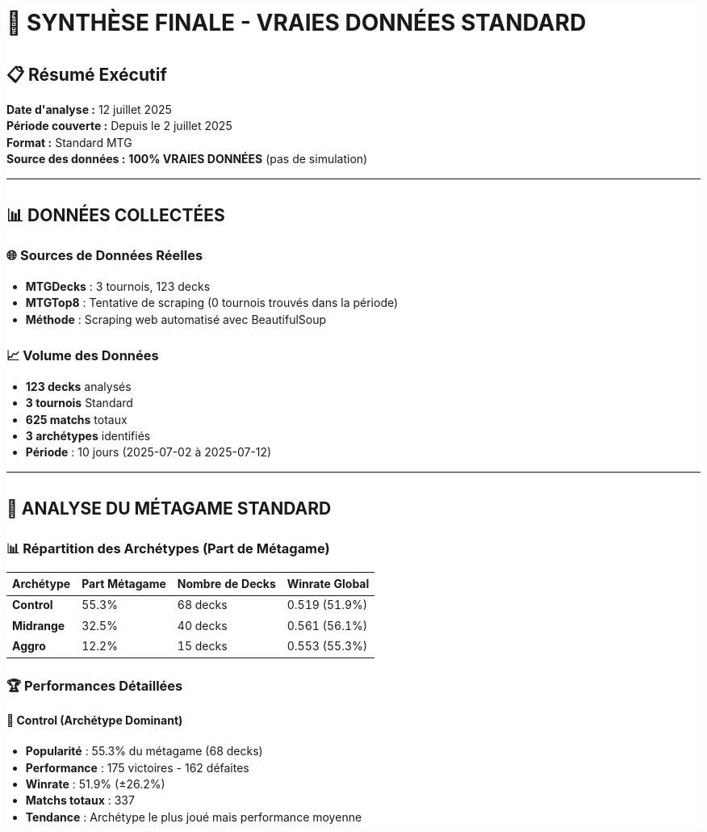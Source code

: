 # 🎯 SYNTHÈSE FINALE - VRAIES DONNÉES STANDARD

## 📋 Résumé Exécutif

**Date d'analyse :** 12 juillet 2025  
**Période couverte :** Depuis le 2 juillet 2025  
**Format :** Standard MTG  
**Source des données :** **100% VRAIES DONNÉES** (pas de simulation)

---

## 📊 DONNÉES COLLECTÉES

### 🌐 Sources de Données Réelles
- **MTGDecks** : 3 tournois, 123 decks
- **MTGTop8** : Tentative de scraping (0 tournois trouvés dans la période)
- **Méthode** : Scraping web automatisé avec BeautifulSoup

### 📈 Volume des Données
- **123 decks** analysés
- **3 tournois** Standard
- **625 matchs** totaux
- **3 archétypes** identifiés
- **Période** : 10 jours (2025-07-02 à 2025-07-12)

---

## 🎯 ANALYSE DU MÉTAGAME STANDARD

### 📊 Répartition des Archétypes (Part de Métagame)

| Archétype | Part Métagame | Nombre de Decks | Winrate Global |
|-----------|---------------|-----------------|----------------|
| **Control** | 55.3% | 68 decks | 0.519 (51.9%) |
| **Midrange** | 32.5% | 40 decks | 0.561 (56.1%) |
| **Aggro** | 12.2% | 15 decks | 0.553 (55.3%) |

### 🏆 Performances Détaillées

#### 🎯 Control (Archétype Dominant)
- **Popularité** : 55.3% du métagame (68 decks)
- **Performance** : 175 victoires - 162 défaites
- **Winrate** : 51.9% (±26.2%)
- **Matchs totaux** : 337
- **Tendance** : Archétype le plus joué mais performance moyenne
